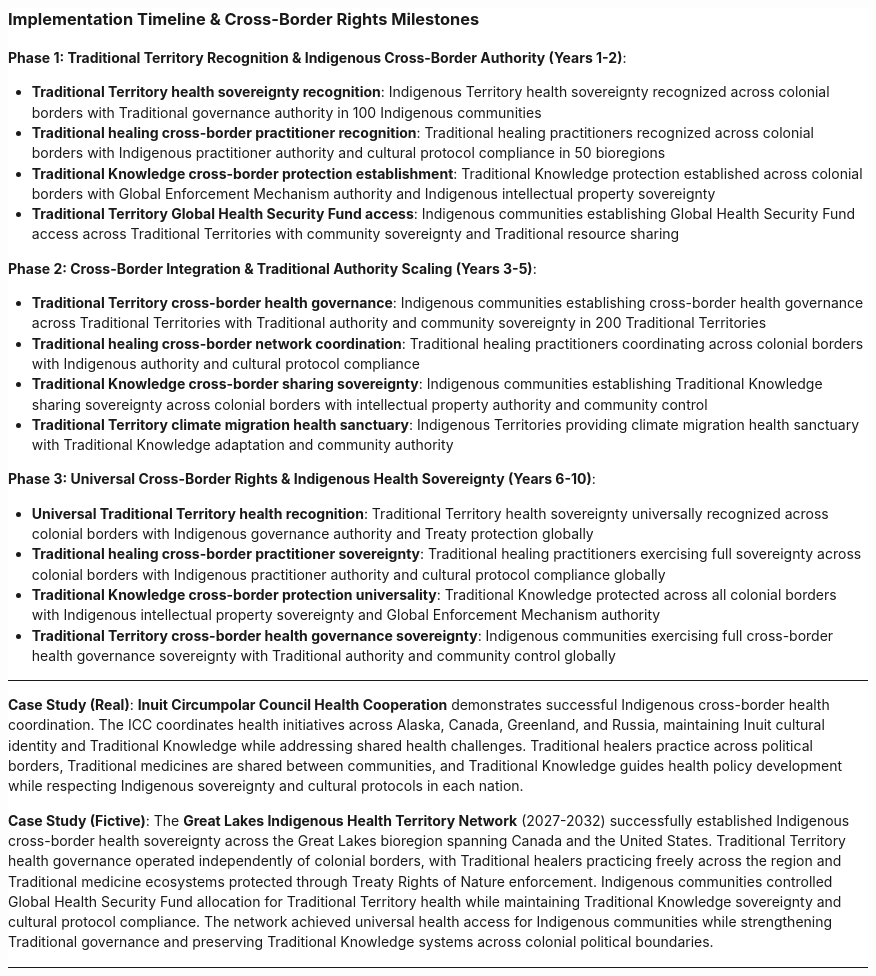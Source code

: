 ### Implementation Timeline & Cross-Border Rights Milestones

**Phase 1: Traditional Territory Recognition & Indigenous Cross-Border Authority (Years 1-2)**:
- **Traditional Territory health sovereignty recognition**: Indigenous Territory health sovereignty recognized across colonial borders with Traditional governance authority in 100 Indigenous communities
- **Traditional healing cross-border practitioner recognition**: Traditional healing practitioners recognized across colonial borders with Indigenous practitioner authority and cultural protocol compliance in 50 bioregions
- **Traditional Knowledge cross-border protection establishment**: Traditional Knowledge protection established across colonial borders with Global Enforcement Mechanism authority and Indigenous intellectual property sovereignty
- **Traditional Territory Global Health Security Fund access**: Indigenous communities establishing Global Health Security Fund access across Traditional Territories with community sovereignty and Traditional resource sharing

**Phase 2: Cross-Border Integration & Traditional Authority Scaling (Years 3-5)**:
- **Traditional Territory cross-border health governance**: Indigenous communities establishing cross-border health governance across Traditional Territories with Traditional authority and community sovereignty in 200 Traditional Territories
- **Traditional healing cross-border network coordination**: Traditional healing practitioners coordinating across colonial borders with Indigenous authority and cultural protocol compliance
- **Traditional Knowledge cross-border sharing sovereignty**: Indigenous communities establishing Traditional Knowledge sharing sovereignty across colonial borders with intellectual property authority and community control
- **Traditional Territory climate migration health sanctuary**: Indigenous Territories providing climate migration health sanctuary with Traditional Knowledge adaptation and community authority

**Phase 3: Universal Cross-Border Rights & Indigenous Health Sovereignty (Years 6-10)**:
- **Universal Traditional Territory health recognition**: Traditional Territory health sovereignty universally recognized across colonial borders with Indigenous governance authority and Treaty protection globally
- **Traditional healing cross-border practitioner sovereignty**: Traditional healing practitioners exercising full sovereignty across colonial borders with Indigenous practitioner authority and cultural protocol compliance globally
- **Traditional Knowledge cross-border protection universality**: Traditional Knowledge protected across all colonial borders with Indigenous intellectual property sovereignty and Global Enforcement Mechanism authority
- **Traditional Territory cross-border health governance sovereignty**: Indigenous communities exercising full cross-border health governance sovereignty with Traditional authority and community control globally

---

**Case Study (Real)**: **Inuit Circumpolar Council Health Cooperation** demonstrates successful Indigenous cross-border health coordination. The ICC coordinates health initiatives across Alaska, Canada, Greenland, and Russia, maintaining Inuit cultural identity and Traditional Knowledge while addressing shared health challenges. Traditional healers practice across political borders, Traditional medicines are shared between communities, and Traditional Knowledge guides health policy development while respecting Indigenous sovereignty and cultural protocols in each nation.

**Case Study (Fictive)**: The **Great Lakes Indigenous Health Territory Network** (2027-2032) successfully established Indigenous cross-border health sovereignty across the Great Lakes bioregion spanning Canada and the United States. Traditional Territory health governance operated independently of colonial borders, with Traditional healers practicing freely across the region and Traditional medicine ecosystems protected through Treaty Rights of Nature enforcement. Indigenous communities controlled Global Health Security Fund allocation for Traditional Territory health while maintaining Traditional Knowledge sovereignty and cultural protocol compliance. The network achieved universal health access for Indigenous communities while strengthening Traditional governance and preserving Traditional Knowledge systems across colonial political boundaries.

---